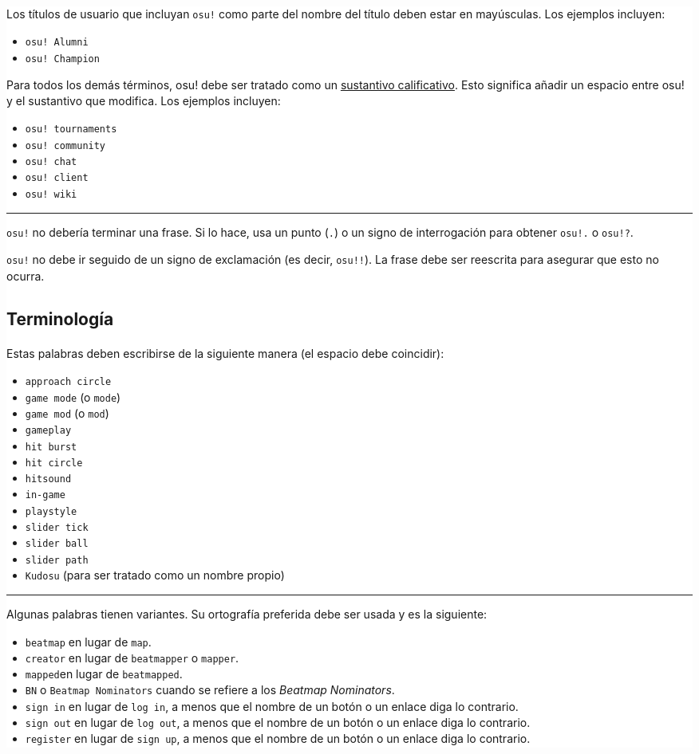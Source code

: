 Los títulos de usuario que incluyan `osu!` como parte del nombre del título deben estar en mayúsculas. Los ejemplos incluyen:

- `osu! Alumni`
- `osu! Champion`

Para todos los demás términos, osu! debe ser tratado como un [sustantivo calificativo](https://en.wikipedia.org/wiki/Noun_adjunct). Esto significa añadir un espacio entre osu! y el sustantivo que modifica. Los ejemplos incluyen:

- `osu! tournaments`
- `osu! community`
- `osu! chat`
- `osu! client`
- `osu! wiki`

---

`osu!` no debería terminar una frase. Si lo hace, usa un punto (`.`) o un signo de interrogación para obtener `osu!.` o `osu!?`.

`osu!` no debe ir seguido de un signo de exclamación (es decir, `osu!!`). La frase debe ser reescrita para asegurar que esto no ocurra.

## Terminología

Estas palabras deben escribirse de la siguiente manera (el espacio debe coincidir):

- `approach circle`
- `game mode` (o `mode`)
- `game mod` (o `mod`)
- `gameplay`
- `hit burst`
- `hit circle`
- `hitsound`
- `in-game`
- `playstyle`
- `slider tick`
- `slider ball`
- `slider path`
- `Kudosu` (para ser tratado como un nombre propio)

---

Algunas palabras tienen variantes. Su ortografía preferida debe ser usada y es la siguiente:

- `beatmap` en lugar de `map`.
- `creator` en lugar de `beatmapper` o `mapper`.
- `mapped`en lugar de `beatmapped`.
- `BN` o `Beatmap Nominators` cuando se refiere a los *Beatmap Nominators*.
- `sign in` en lugar de `log in`, a menos que el nombre de un botón o un enlace diga lo contrario.
- `sign out` en lugar de `log out`, a menos que el nombre de un botón o un enlace diga lo contrario.
- `register` en lugar de `sign up`, a menos que el nombre de un botón o un enlace diga lo contrario.
